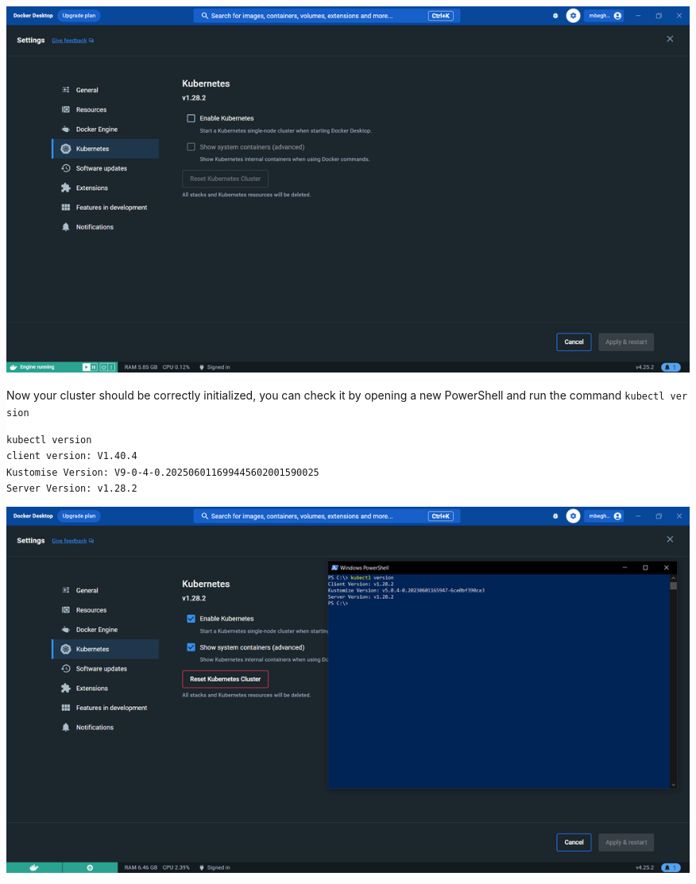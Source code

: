 ![enable kubernetes](./img/enable-kubernetes.PNG)

Now your cluster should be correctly initialized, you can check it by opening a new PowerShell and run the command `kubectl version`

```
kubectl version
client version: V1.40.4
Kustomise Version: V9-0-4-0.202506011699445602001590025
Server Version: v1.28.2
```

![check kubectl](./img/checking-kubernetes-start.PNG)
